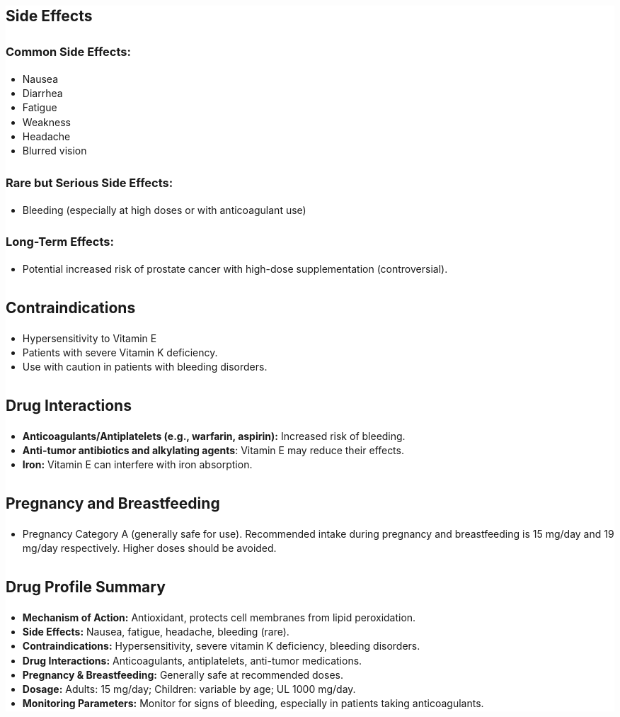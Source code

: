 
## **Side Effects**

### **Common Side Effects:**

- Nausea
- Diarrhea
- Fatigue
- Weakness
- Headache
- Blurred vision


### **Rare but Serious Side Effects:**

- Bleeding (especially at high doses or with anticoagulant use)

### **Long-Term Effects:**
- Potential increased risk of prostate cancer with high-dose supplementation (controversial).


## **Contraindications**

- Hypersensitivity to Vitamin E
- Patients with severe Vitamin K deficiency.
- Use with caution in patients with bleeding disorders.


## **Drug Interactions**

- **Anticoagulants/Antiplatelets (e.g., warfarin, aspirin):** Increased risk of bleeding.
- **Anti-tumor antibiotics and alkylating agents**: Vitamin E may reduce their effects.
- **Iron:** Vitamin E can interfere with iron absorption.

## **Pregnancy and Breastfeeding**

- Pregnancy Category A (generally safe for use). Recommended intake during pregnancy and breastfeeding is 15 mg/day and 19 mg/day respectively. Higher doses should be avoided.



## **Drug Profile Summary**

- **Mechanism of Action:** Antioxidant, protects cell membranes from lipid peroxidation.
- **Side Effects:** Nausea, fatigue, headache, bleeding (rare).
- **Contraindications:** Hypersensitivity, severe vitamin K deficiency, bleeding disorders.
- **Drug Interactions:** Anticoagulants, antiplatelets, anti-tumor medications.
- **Pregnancy & Breastfeeding:** Generally safe at recommended doses.
- **Dosage:** Adults: 15 mg/day; Children: variable by age; UL 1000 mg/day.
- **Monitoring Parameters:**  Monitor for signs of bleeding, especially in patients taking anticoagulants.

